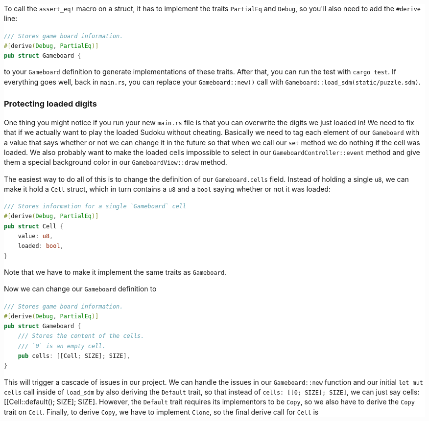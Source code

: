 To call the `assert_eq!` macro on a struct, it has to implement the traits
`PartialEq` and `Debug`, so you'll also need to add the `#derive` line:

```rust
/// Stores game board information.
#[derive(Debug, PartialEq)]
pub struct Gameboard {
```

to your `Gameboard` definition to generate implementations of these traits.
After that, you can run the test with `cargo test`. If everything goes well,
back in `main.rs`, you can replace your `Gameboard::new()` call with
`Gameboard::load_sdm(static/puzzle.sdm)`.

### Protecting loaded digits

One thing you might notice if you run your new `main.rs` file is that you can
overwrite the digits we just loaded in! We need to fix that if we actually want
to play the loaded Sudoku without cheating. Basically we need to tag each
element of our `Gameboard` with a value that says whether or not we can change
it in the future so that when we call our `set` method we do nothing if the cell
was loaded. We also probably want to make the loaded cells impossible to select
in our `GameboardController::event` method and give them a special background
color in our `GameboardView::draw` method.

The easiest way to do all of this is to change the definition of our
`Gameboard.cells` field. Instead of holding a single `u8`, we can make it hold a
`Cell` struct, which in turn contains a `u8` and a `bool` saying whether or not
it was loaded:

```rust
/// Stores information for a single `Gameboard` cell
#[derive(Debug, PartialEq)]
pub struct Cell {
    value: u8,
    loaded: bool,
}
```

Note that we have to make it implement the same traits as `Gameboard`.

Now we can change our `Gameboard` definition to

```rust
/// Stores game board information.
#[derive(Debug, PartialEq)]
pub struct Gameboard {
    /// Stores the content of the cells.
    /// `0` is an empty cell.
    pub cells: [[Cell; SIZE]; SIZE],
}
```

This will trigger a cascade of issues in our project. We can handle the issues
in our `Gameboard::new` function and our initial `let mut cells` call inside of
`load_sdm` by also deriving the `Default` trait, so that instead of `cells: [[0;
SIZE]; SIZE]`, we can just say cells: [[Cell::default(); SIZE]; SIZE]. However,
the `Default` trait requires its implementors to be `Copy`, so we also have to
derive the `Copy` trait on `Cell`. Finally, to derive `Copy`, we have to implement `Clone`, so the final derive call for `Cell` is
